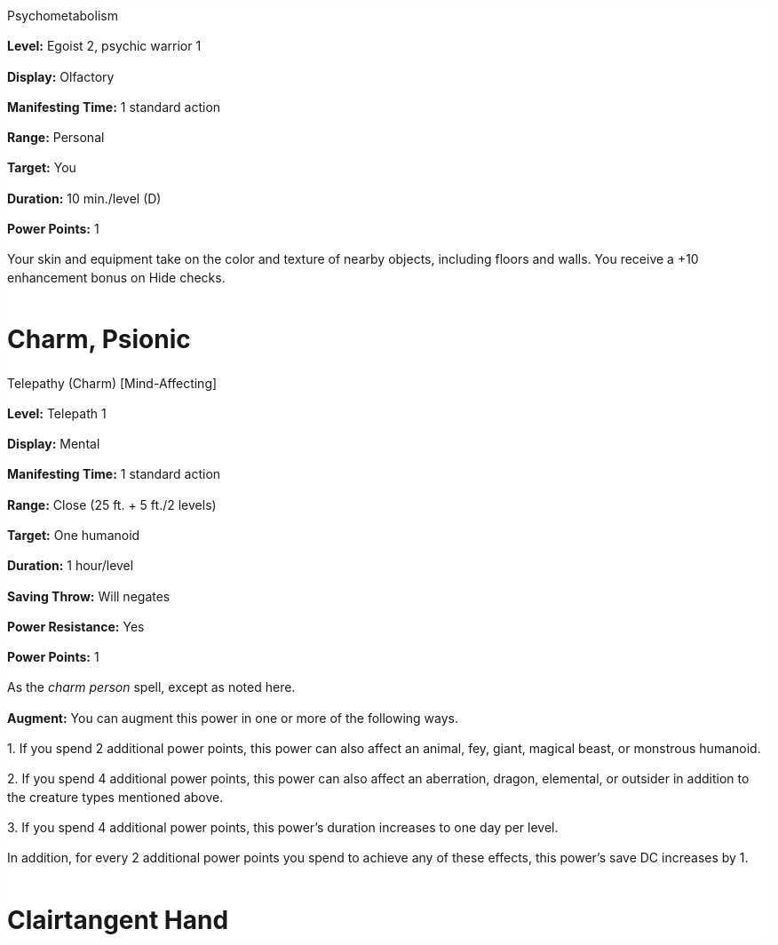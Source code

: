 Psychometabolism

**Level:** Egoist 2, psychic warrior 1

**Display:** Olfactory

**Manifesting Time:** 1 standard action

**Range:** Personal

**Target:** You

**Duration:** 10 min./level (D)

**Power Points:** 1

Your skin and equipment take on the color and texture of nearby objects,
including floors and walls. You receive a +10 enhancement bonus on Hide
checks.

# Charm, Psionic

Telepathy (Charm) \[Mind-Affecting\]

**Level:** Telepath 1

**Display:** Mental

**Manifesting Time:** 1 standard action

**Range:** Close (25 ft. + 5 ft./2 levels)

**Target:** One humanoid

**Duration:** 1 hour/level

**Saving Throw:** Will negates

**Power Resistance:** Yes

**Power Points:** 1

As the *charm person* spell, except as noted here.

**Augment:** You can augment this power in one or more of the following
ways.

1\. If you spend 2 additional power points, this power can also affect
an animal, fey, giant, magical beast, or monstrous humanoid.

2\. If you spend 4 additional power points, this power can also affect
an aberration, dragon, elemental, or outsider in addition to the
creature types mentioned above.

3\. If you spend 4 additional power points, this power’s duration
increases to one day per level.

In addition, for every 2 additional power points you spend to achieve
any of these effects, this power’s save DC increases by 1.

# Clairtangent Hand
